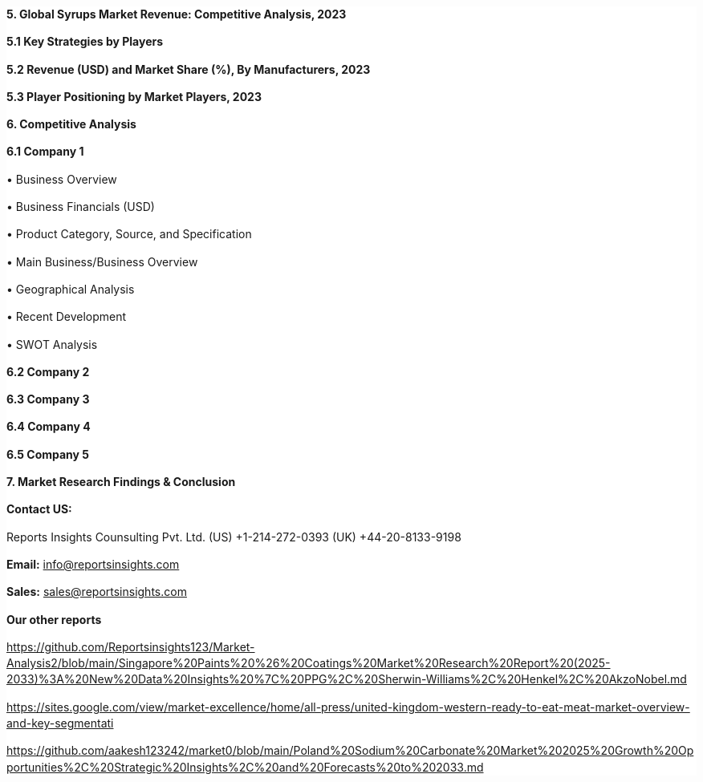 <strong>5. Global Syrups Market Revenue: Competitive Analysis, 2023</strong>

<strong>5.1 Key Strategies by Players</strong>

<strong>5.2 Revenue (USD) and Market Share (%), By Manufacturers, 2023</strong>

<strong>5.3 Player Positioning by Market Players, 2023</strong>

<strong>6. Competitive Analysis</strong>

<strong>6.1 Company 1</strong>

• Business Overview

• Business Financials (USD)

• Product Category, Source, and Specification

• Main Business/Business Overview

• Geographical Analysis

• Recent Development

• SWOT Analysis

<strong>6.2 Company 2</strong>

<strong>6.3 Company 3</strong>

<strong>6.4 Company 4</strong>

<strong>6.5 Company 5</strong>

<strong>7. Market Research Findings &amp; Conclusion</strong>

<strong>Contact US:</strong>

Reports Insights Counsulting Pvt. Ltd.
(US) +1-214-272-0393
(UK) +44-20-8133-9198
<p class=""""><b>Email:</b> <a href=mailto:info@reportsinsights.com>info@reportsinsights.com</a></p>
<p class=""""><b>Sales:</b> <a href=mailto:sales@reportsinsights.com>sales@reportsinsights.com</a></p>

<strong>Our other reports</strong>

<a href=https://github.com/Reportsinsights123/Market-Analysis2/blob/main/Singapore%20Paints%20%26%20Coatings%20Market%20Research%20Report%20(2025-2033)%3A%20New%20Data%20Insights%20%7C%20PPG%2C%20Sherwin-Williams%2C%20Henkel%2C%20AkzoNobel.md>https://github.com/Reportsinsights123/Market-Analysis2/blob/main/Singapore%20Paints%20%26%20Coatings%20Market%20Research%20Report%20(2025-2033)%3A%20New%20Data%20Insights%20%7C%20PPG%2C%20Sherwin-Williams%2C%20Henkel%2C%20AkzoNobel.md</a>

<a href=https://sites.google.com/view/market-excellence/home/all-press/united-kingdom-western-ready-to-eat-meat-market-overview-and-key-segmentati>https://sites.google.com/view/market-excellence/home/all-press/united-kingdom-western-ready-to-eat-meat-market-overview-and-key-segmentati</a>

<a href=https://github.com/aakesh123242/market0/blob/main/Poland%20Sodium%20Carbonate%20Market%202025%20Growth%20Opportunities%2C%20Strategic%20Insights%2C%20and%20Forecasts%20to%202033.md>https://github.com/aakesh123242/market0/blob/main/Poland%20Sodium%20Carbonate%20Market%202025%20Growth%20Opportunities%2C%20Strategic%20Insights%2C%20and%20Forecasts%20to%202033.md</a>
